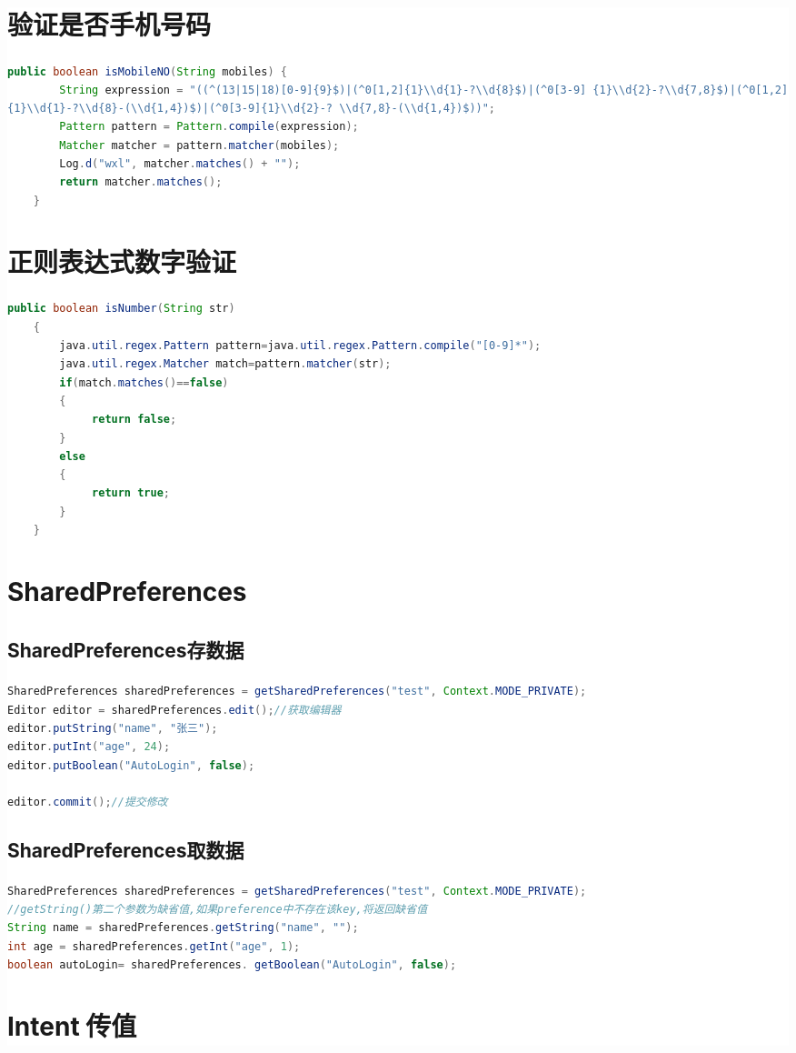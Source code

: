 # 验证是否手机号码
```java
public boolean isMobileNO(String mobiles) {
		String expression = "((^(13|15|18)[0-9]{9}$)|(^0[1,2]{1}\\d{1}-?\\d{8}$)|(^0[3-9] {1}\\d{2}-?\\d{7,8}$)|(^0[1,2]{1}\\d{1}-?\\d{8}-(\\d{1,4})$)|(^0[3-9]{1}\\d{2}-? \\d{7,8}-(\\d{1,4})$))";
		Pattern pattern = Pattern.compile(expression);
		Matcher matcher = pattern.matcher(mobiles);
		Log.d("wxl", matcher.matches() + "");
		return matcher.matches();
	}
```

# 正则表达式数字验证
```java
public boolean isNumber(String str)
    {
        java.util.regex.Pattern pattern=java.util.regex.Pattern.compile("[0-9]*");
        java.util.regex.Matcher match=pattern.matcher(str);
        if(match.matches()==false)
        {
             return false;
        }
        else
        {
             return true;
        }
    }
```

# SharedPreferences
## SharedPreferences存数据
```java
SharedPreferences sharedPreferences = getSharedPreferences("test", Context.MODE_PRIVATE);
Editor editor = sharedPreferences.edit();//获取编辑器
editor.putString("name", "张三");
editor.putInt("age", 24);
editor.putBoolean("AutoLogin", false);

editor.commit();//提交修改
```
## SharedPreferences取数据
```java
SharedPreferences sharedPreferences = getSharedPreferences("test", Context.MODE_PRIVATE);
//getString()第二个参数为缺省值,如果preference中不存在该key,将返回缺省值
String name = sharedPreferences.getString("name", "");
int age = sharedPreferences.getInt("age", 1);
boolean autoLogin= sharedPreferences. getBoolean("AutoLogin", false);
```
# Intent 传值
